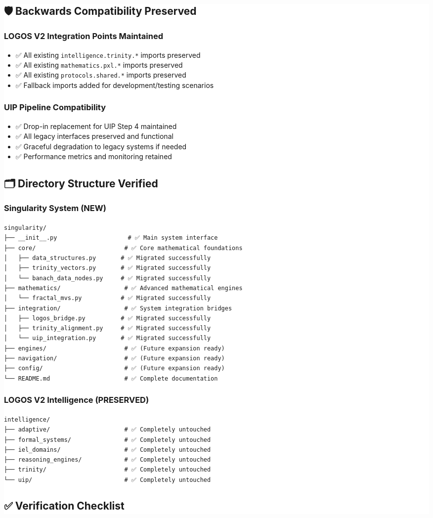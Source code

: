## 🛡️ Backwards Compatibility Preserved

### LOGOS V2 Integration Points Maintained
- ✅ All existing `intelligence.trinity.*` imports preserved
- ✅ All existing `mathematics.pxl.*` imports preserved  
- ✅ All existing `protocols.shared.*` imports preserved
- ✅ Fallback imports added for development/testing scenarios

### UIP Pipeline Compatibility
- ✅ Drop-in replacement for UIP Step 4 maintained
- ✅ All legacy interfaces preserved and functional
- ✅ Graceful degradation to legacy systems if needed
- ✅ Performance metrics and monitoring retained

## 🗂️ Directory Structure Verified

### Singularity System (NEW)
```
singularity/
├── __init__.py                    # ✅ Main system interface
├── core/                         # ✅ Core mathematical foundations  
│   ├── data_structures.py       # ✅ Migrated successfully
│   ├── trinity_vectors.py       # ✅ Migrated successfully
│   └── banach_data_nodes.py     # ✅ Migrated successfully
├── mathematics/                  # ✅ Advanced mathematical engines
│   └── fractal_mvs.py           # ✅ Migrated successfully
├── integration/                  # ✅ System integration bridges
│   ├── logos_bridge.py          # ✅ Migrated successfully
│   ├── trinity_alignment.py     # ✅ Migrated successfully
│   └── uip_integration.py       # ✅ Migrated successfully
├── engines/                      # ✅ (Future expansion ready)
├── navigation/                   # ✅ (Future expansion ready)  
├── config/                       # ✅ (Future expansion ready)
└── README.md                     # ✅ Complete documentation
```

### LOGOS V2 Intelligence (PRESERVED)
```
intelligence/
├── adaptive/                     # ✅ Completely untouched
├── formal_systems/               # ✅ Completely untouched
├── iel_domains/                  # ✅ Completely untouched
├── reasoning_engines/            # ✅ Completely untouched
├── trinity/                      # ✅ Completely untouched
└── uip/                          # ✅ Completely untouched
```

## ✅ Verification Checklist
